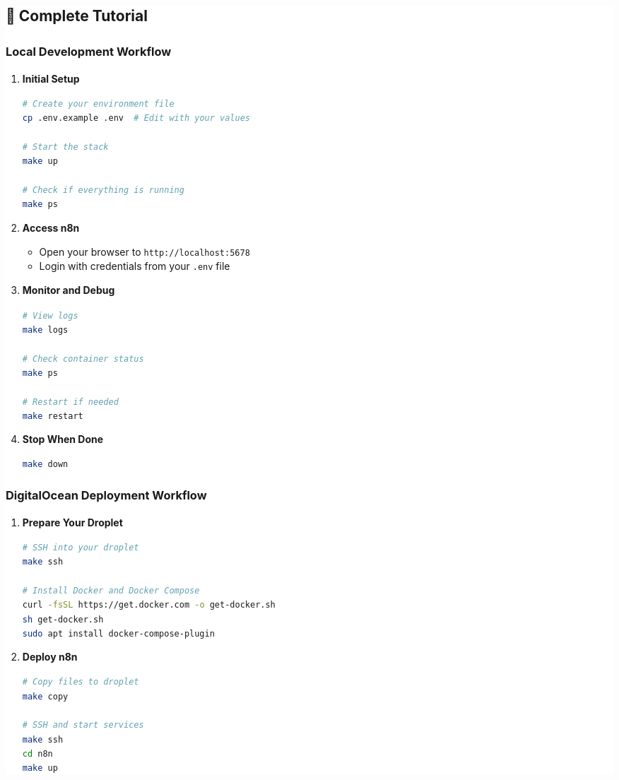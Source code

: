 ## 📖 Complete Tutorial

### Local Development Workflow

1. **Initial Setup**
   ```bash
   # Create your environment file
   cp .env.example .env  # Edit with your values
   
   # Start the stack
   make up
   
   # Check if everything is running
   make ps
   ```

2. **Access n8n**
   - Open your browser to `http://localhost:5678`
   - Login with credentials from your `.env` file

3. **Monitor and Debug**
   ```bash
   # View logs
   make logs
   
   # Check container status
   make ps
   
   # Restart if needed
   make restart
   ```

4. **Stop When Done**
   ```bash
   make down
   ```

### DigitalOcean Deployment Workflow

1. **Prepare Your Droplet**
   ```bash
   # SSH into your droplet
   make ssh
   
   # Install Docker and Docker Compose
   curl -fsSL https://get.docker.com -o get-docker.sh
   sh get-docker.sh
   sudo apt install docker-compose-plugin
   ```

2. **Deploy n8n**
   ```bash
   # Copy files to droplet
   make copy
   
   # SSH and start services
   make ssh
   cd n8n
   make up
   ```
